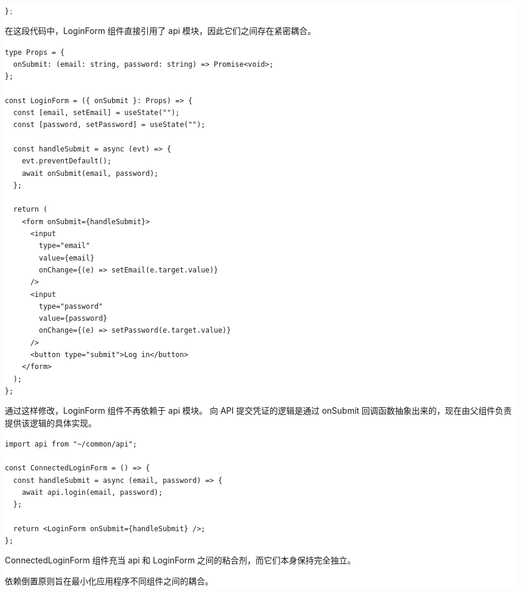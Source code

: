 ```jsx
};
```

在这段代码中，LoginForm 组件直接引用了 api 模块，因此它们之间存在紧密耦合。

```tsx
type Props = {
  onSubmit: (email: string, password: string) => Promise<void>;
};

const LoginForm = ({ onSubmit }: Props) => {
  const [email, setEmail] = useState("");
  const [password, setPassword] = useState("");

  const handleSubmit = async (evt) => {
    evt.preventDefault();
    await onSubmit(email, password);
  };

  return (
    <form onSubmit={handleSubmit}>
      <input
        type="email"
        value={email}
        onChange={(e) => setEmail(e.target.value)}
      />
      <input
        type="password"
        value={password}
        onChange={(e) => setPassword(e.target.value)}
      />
      <button type="submit">Log in</button>
    </form>
  );
};
```

通过这样修改，LoginForm 组件不再依赖于 api 模块。 向 API 提交凭证的逻辑是通过 onSubmit 回调函数抽象出来的，现在由父组件负责提供该逻辑的具体实现。

```tsx
import api from "~/common/api";

const ConnectedLoginForm = () => {
  const handleSubmit = async (email, password) => {
    await api.login(email, password);
  };

  return <LoginForm onSubmit={handleSubmit} />;
};
```

ConnectedLoginForm 组件充当 api 和 LoginForm 之间的粘合剂，而它们本身保持完全独立。

依赖倒置原则旨在最小化应用程序不同组件之间的耦合。
